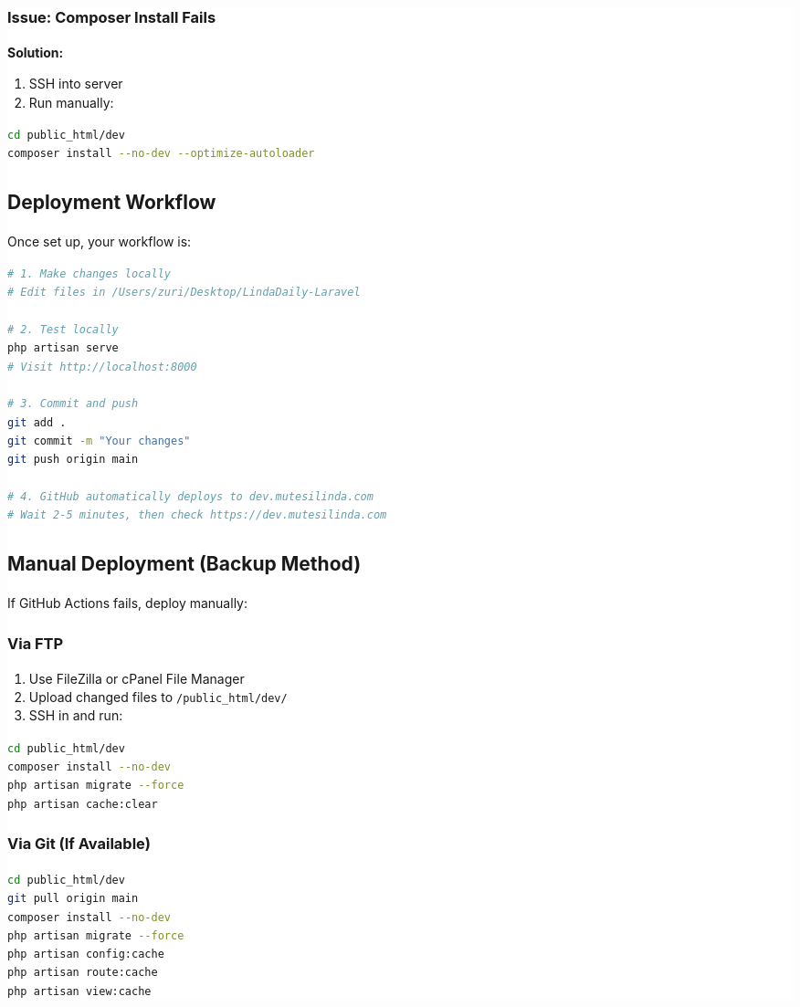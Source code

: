 ### Issue: Composer Install Fails
**Solution:**
1. SSH into server
2. Run manually:
```bash
cd public_html/dev
composer install --no-dev --optimize-autoloader
```

## Deployment Workflow

Once set up, your workflow is:

```bash
# 1. Make changes locally
# Edit files in /Users/zuri/Desktop/LindaDaily-Laravel

# 2. Test locally
php artisan serve
# Visit http://localhost:8000

# 3. Commit and push
git add .
git commit -m "Your changes"
git push origin main

# 4. GitHub automatically deploys to dev.mutesilinda.com
# Wait 2-5 minutes, then check https://dev.mutesilinda.com
```

## Manual Deployment (Backup Method)

If GitHub Actions fails, deploy manually:

### Via FTP
1. Use FileZilla or cPanel File Manager
2. Upload changed files to `/public_html/dev/`
3. SSH in and run:
```bash
cd public_html/dev
composer install --no-dev
php artisan migrate --force
php artisan cache:clear
```

### Via Git (If Available)
```bash
cd public_html/dev
git pull origin main
composer install --no-dev
php artisan migrate --force
php artisan config:cache
php artisan route:cache
php artisan view:cache
```
